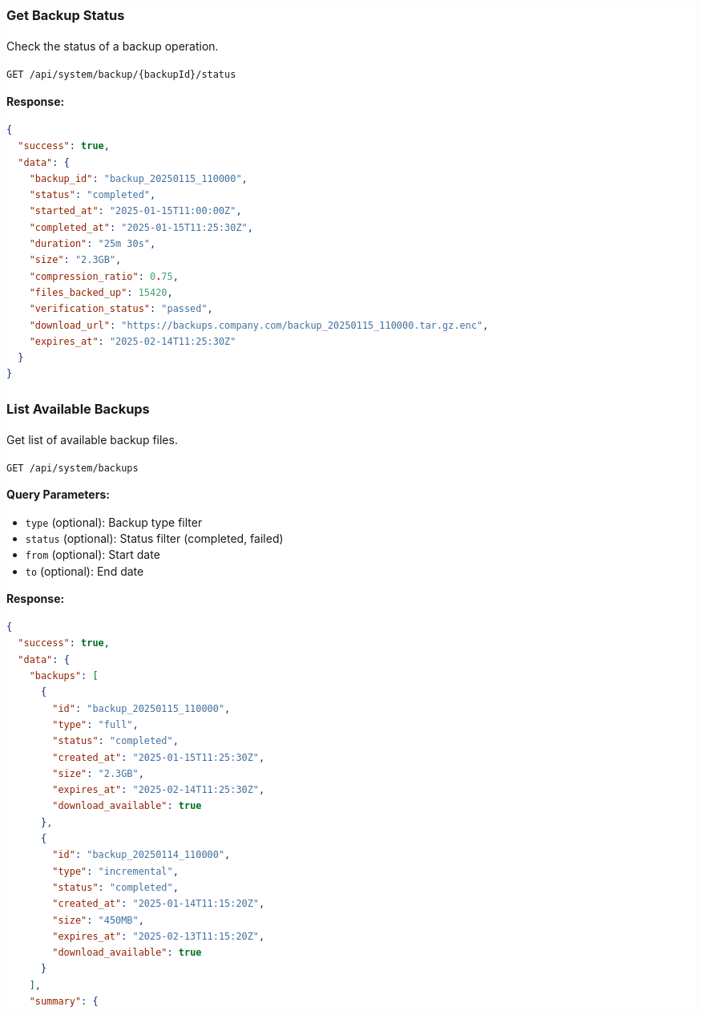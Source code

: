 ### Get Backup Status
Check the status of a backup operation.

```http
GET /api/system/backup/{backupId}/status
```

**Response:**
```json
{
  "success": true,
  "data": {
    "backup_id": "backup_20250115_110000",
    "status": "completed",
    "started_at": "2025-01-15T11:00:00Z",
    "completed_at": "2025-01-15T11:25:30Z",
    "duration": "25m 30s",
    "size": "2.3GB",
    "compression_ratio": 0.75,
    "files_backed_up": 15420,
    "verification_status": "passed",
    "download_url": "https://backups.company.com/backup_20250115_110000.tar.gz.enc",
    "expires_at": "2025-02-14T11:25:30Z"
  }
}
```

### List Available Backups
Get list of available backup files.

```http
GET /api/system/backups
```

**Query Parameters:**
- `type` (optional): Backup type filter
- `status` (optional): Status filter (completed, failed)
- `from` (optional): Start date
- `to` (optional): End date

**Response:**
```json
{
  "success": true,
  "data": {
    "backups": [
      {
        "id": "backup_20250115_110000",
        "type": "full",
        "status": "completed",
        "created_at": "2025-01-15T11:25:30Z",
        "size": "2.3GB",
        "expires_at": "2025-02-14T11:25:30Z",
        "download_available": true
      },
      {
        "id": "backup_20250114_110000",
        "type": "incremental",
        "status": "completed",
        "created_at": "2025-01-14T11:15:20Z",
        "size": "450MB",
        "expires_at": "2025-02-13T11:15:20Z",
        "download_available": true
      }
    ],
    "summary": {
```